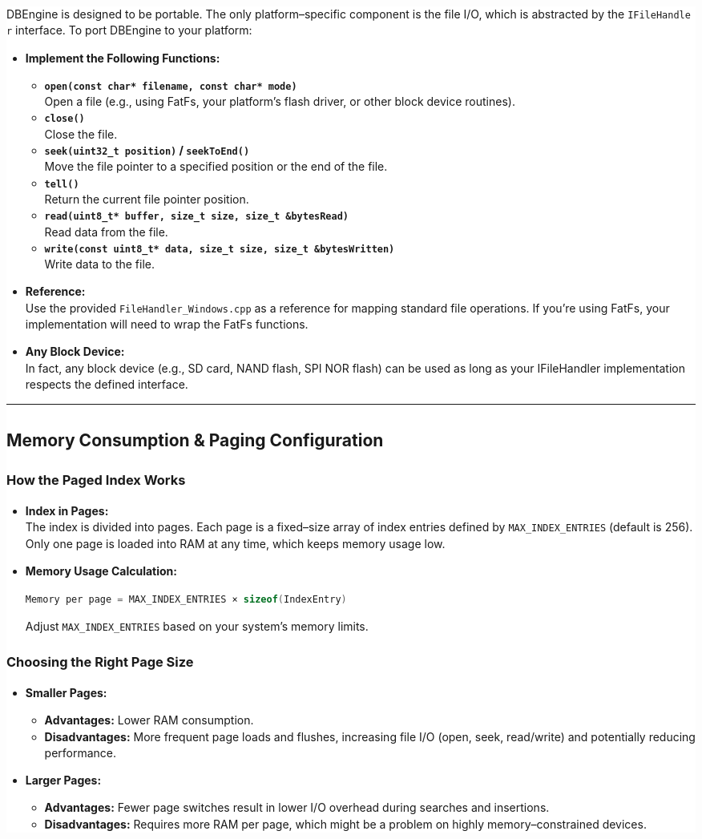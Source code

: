 DBEngine is designed to be portable. The only platform–specific component is the file I/O, which is abstracted by the `IFileHandler` interface. To port DBEngine to your platform:

- **Implement the Following Functions:**
  - **`open(const char* filename, const char* mode)`**  
    Open a file (e.g., using FatFs, your platform’s flash driver, or other block device routines).
  - **`close()`**  
    Close the file.
  - **`seek(uint32_t position)` / `seekToEnd()`**  
    Move the file pointer to a specified position or the end of the file.
  - **`tell()`**  
    Return the current file pointer position.
  - **`read(uint8_t* buffer, size_t size, size_t &bytesRead)`**  
    Read data from the file.
  - **`write(const uint8_t* data, size_t size, size_t &bytesWritten)`**  
    Write data to the file.

- **Reference:**  
  Use the provided `FileHandler_Windows.cpp` as a reference for mapping standard file operations. If you’re using FatFs, your implementation will need to wrap the FatFs functions.

- **Any Block Device:**  
  In fact, any block device (e.g., SD card, NAND flash, SPI NOR flash) can be used as long as your IFileHandler implementation respects the defined interface.

---

## Memory Consumption & Paging Configuration

### How the Paged Index Works

- **Index in Pages:**  
  The index is divided into pages. Each page is a fixed–size array of index entries defined by `MAX_INDEX_ENTRIES` (default is 256). Only one page is loaded into RAM at any time, which keeps memory usage low.

- **Memory Usage Calculation:**  
  ```cpp
  Memory per page = MAX_INDEX_ENTRIES × sizeof(IndexEntry)
  ```
  Adjust `MAX_INDEX_ENTRIES` based on your system’s memory limits.

### Choosing the Right Page Size

- **Smaller Pages:**  
  - **Advantages:** Lower RAM consumption.
  - **Disadvantages:** More frequent page loads and flushes, increasing file I/O (open, seek, read/write) and potentially reducing performance.

- **Larger Pages:**  
  - **Advantages:** Fewer page switches result in lower I/O overhead during searches and insertions.
  - **Disadvantages:** Requires more RAM per page, which might be a problem on highly memory–constrained devices.
